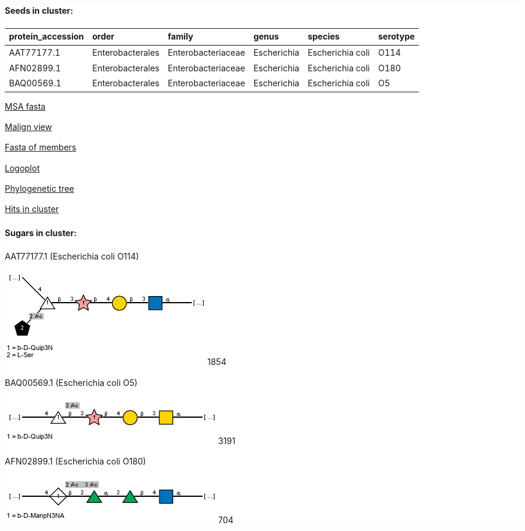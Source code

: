 #### Seeds in cluster:

| protein_accession   | order            | family             | genus       | species          | serotype   |
|:--------------------|:-----------------|:-------------------|:------------|:-----------------|:-----------|
| AAT77177.1          | Enterobacterales | Enterobacteriaceae | Escherichia | Escherichia coli | O114       |
| AFN02899.1          | Enterobacterales | Enterobacteriaceae | Escherichia | Escherichia coli | O180       |
| BAQ00569.1          | Enterobacterales | Enterobacteriaceae | Escherichia | Escherichia coli | O5         |

[MSA fasta](https://github.com/idameitil/phd/tree/master/data/wzy/ssn-clusterings/2209121518/clusters/0123_10/sequences.afa)

[Malign view](https://github.com/idameitil/phd/tree/master/data/wzy/ssn-clusterings/2209121518/clusters/0123_10/sequences.malign)

[Fasta of members](https://github.com/idameitil/phd/tree/master/data/wzy/ssn-clusterings/2209121518/clusters/0123_10/sequences.fa)

[Logoplot](https://github.com/idameitil/phd/tree/master/data/wzy/ssn-clusterings/2209121518/clusters/0123_10/sequences.logo.pdf)

[Phylogenetic tree](https://github.com/idameitil/phd/tree/master/data/wzy/ssn-clusterings/2209121518/clusters/0123_10/sequences.nwk)

[Hits in cluster](https://github.com/idameitil/phd/tree/master/data/wzy/ssn-clusterings/2209121518/clusters/0123_10/hits.tsv)

#### Sugars in cluster:

AAT77177.1 (Escherichia coli O114)

![](../../../csdb/images/1854.gif)1854

BAQ00569.1 (Escherichia coli O5)

![](../../../csdb/images/3191.gif)3191

AFN02899.1 (Escherichia coli O180)

![](../../../csdb/images/704.gif)704
